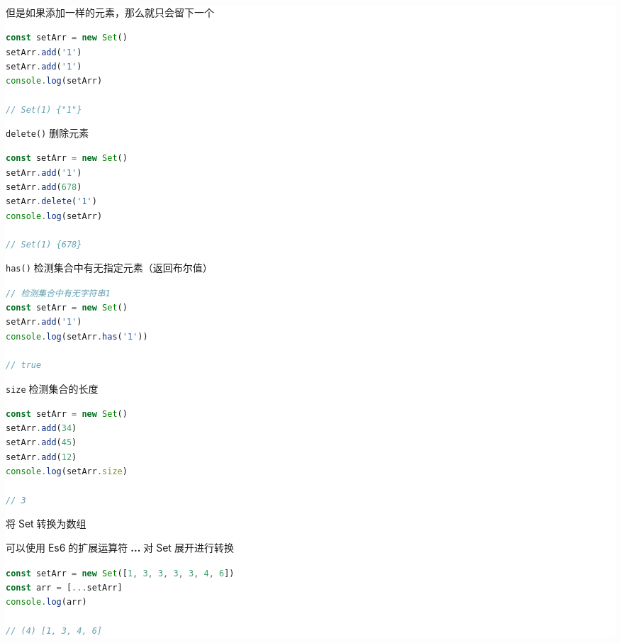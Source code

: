 但是如果添加一样的元素，那么就只会留下一个

```js
const setArr = new Set()
setArr.add('1')
setArr.add('1')
console.log(setArr)

// Set(1) {"1"}
```

`delete()` 删除元素

```js
const setArr = new Set()
setArr.add('1')
setArr.add(678)
setArr.delete('1')
console.log(setArr)

// Set(1) {678}
```

`has()` 检测集合中有无指定元素（返回布尔值）

```js
// 检测集合中有无字符串1
const setArr = new Set()
setArr.add('1')
console.log(setArr.has('1'))

// true
```

`size` 检测集合的长度

```js
const setArr = new Set()
setArr.add(34)
setArr.add(45)
setArr.add(12)
console.log(setArr.size)

// 3
```

将 Set 转换为数组

可以使用 Es6 的扩展运算符 **...** 对 Set 展开进行转换

```js
const setArr = new Set([1, 3, 3, 3, 3, 4, 6])
const arr = [...setArr]
console.log(arr)

// (4) [1, 3, 4, 6]
```


  [user1.key]: {
  [user2.key]: {
  [age]: 12,